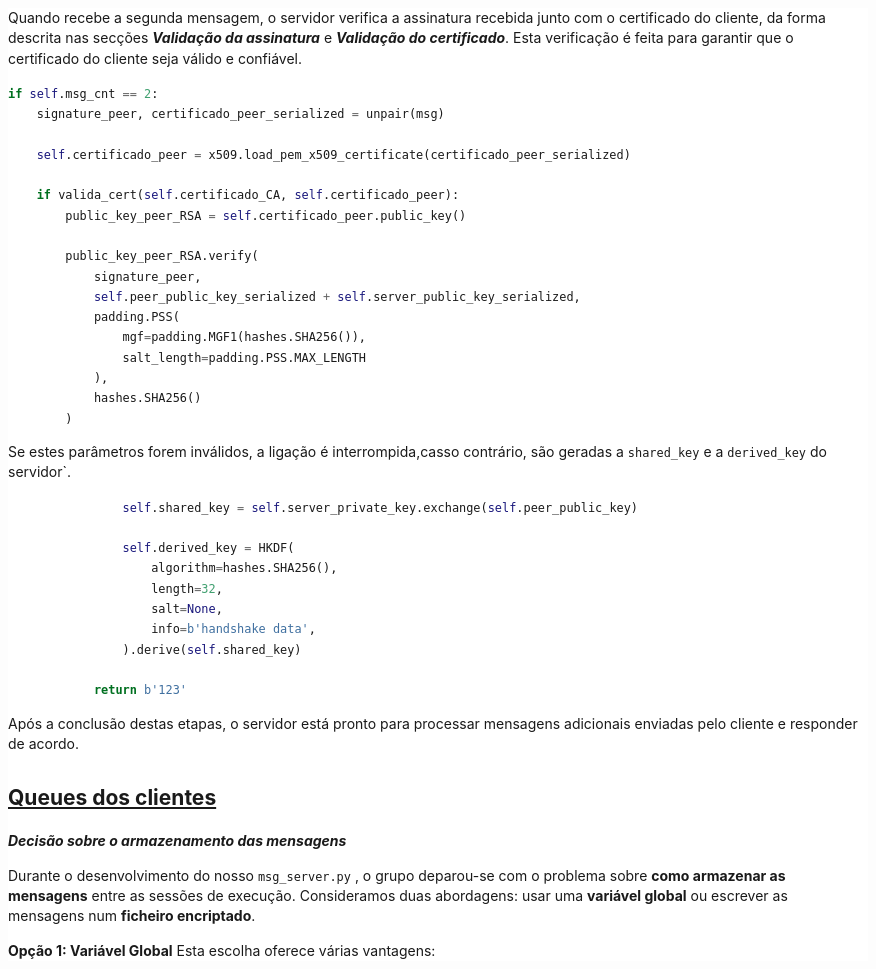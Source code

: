 Quando recebe a segunda mensagem, o servidor verifica a assinatura recebida junto com o certificado do cliente, da forma descrita nas secções  ***Validação da assinatura***  e ***Validação do certificado***. Esta verificação é feita para garantir que o certificado do cliente seja válido e confiável.

```python
if self.msg_cnt == 2:
    signature_peer, certificado_peer_serialized = unpair(msg)

    self.certificado_peer = x509.load_pem_x509_certificate(certificado_peer_serialized)

    if valida_cert(self.certificado_CA, self.certificado_peer):
        public_key_peer_RSA = self.certificado_peer.public_key()

        public_key_peer_RSA.verify(
            signature_peer,
            self.peer_public_key_serialized + self.server_public_key_serialized,
            padding.PSS(
                mgf=padding.MGF1(hashes.SHA256()),
                salt_length=padding.PSS.MAX_LENGTH
            ),
            hashes.SHA256()
        )

```
Se estes parâmetros forem inválidos, a ligação é interrompida,casso contrário, são geradas a `shared_key` e a `derived_key` do servidor`.
```python
                self.shared_key = self.server_private_key.exchange(self.peer_public_key)

                self.derived_key = HKDF(
                    algorithm=hashes.SHA256(),
                    length=32,
                    salt=None,
                    info=b'handshake data',
                ).derive(self.shared_key)

            return b'123'
```
Após a conclusão destas etapas, o servidor está pronto para processar mensagens adicionais enviadas pelo cliente e responder de acordo.

## <u> Queues dos clientes </u>


***Decisão sobre o armazenamento das mensagens***

Durante o desenvolvimento do nosso `msg_server.py` , o grupo deparou-se com o problema sobre **como armazenar as mensagens** entre as sessões de execução. Consideramos duas abordagens: usar uma **variável global** ou escrever as mensagens num **ficheiro encriptado**.

 **Opção 1: Variável Global**
 Esta escolha oferece várias vantagens:
